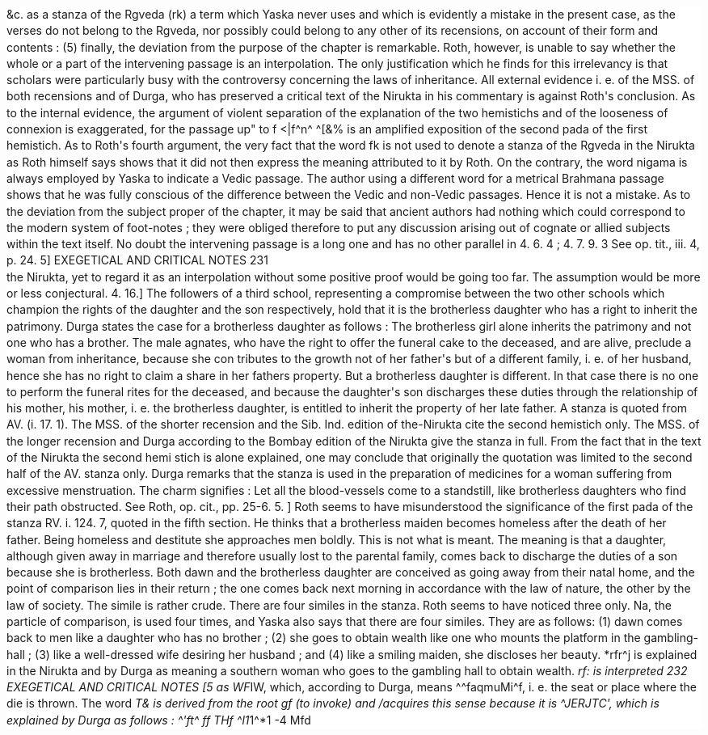 &c. as a stanza of the Rgveda (rk) a term which Yaska never uses and which is evidently a mistake in the present case, as the verses do not belong to the Rgveda, nor possibly could belong to any other of its recensions, on account of their form and contents : (5) finally, the deviation from the purpose of the chapter is remarkable. Roth, however, is unable to say whether the whole or a part of the intervening passage is an interpolation. The only justification which he finds for this irrelevancy is that scholars were particularly busy with the controversy concerning the laws of inheritance.
All external evidence i. e. of the MSS. of both recensions and of Durga, who has preserved a critical text of the Nirukta in his commentary is against Roth's conclusion. As to the internal evidence, the argument of violent separation of the explanation of the two hemistichs and of the looseness of connexion is exaggerated, for the passage up" to f <|f^n^ ^[&% is an amplified exposition of the second pada of the first hemistich. As to Roth's fourth argument, the very fact that the word fk is not used to denote a stanza of the Rgveda in the Nirukta as Roth himself says shows that it did not then express the meaning attributed to it by Roth. On the contrary, the word nigama is always employed by Yaska to indicate a Vedic passage. The author using a different word for a metrical Brahmana passage shows that he was fully conscious of the difference between the Vedic and non-Vedic passages. Hence it is not a mistake. As to the deviation from the subject proper of the chapter, it may be said that ancient authors had nothing which could correspond to the modern system of foot-notes ; they were obliged therefore to put any discussion arising out of cognate or allied subjects within the text itself.
No doubt the intervening passage is a long one and has no other parallel in 4. 6. 4 ; 4. 7. 9. 3 See op. tit., iii. 4, p. 24.
5] EXEGETICAL AND CRITICAL NOTES 231       
the Nirukta, yet to regard it as an interpolation without some positive proof would be going too far. The assumption would be more or less conjectural. 4. 16.] The followers of a third school, representing a compromise between the two other schools which champion the rights of the daughter and the son respectively, hold that it is the brotherless daughter who has a right to inherit the patrimony. Durga states the case for a brotherless daughter as follows : The brotherless girl alone inherits the patrimony and not one who has a brother. The male agnates, who have the right to offer the funeral cake to the deceased, and are alive, preclude a woman from inheritance, because she con tributes to the growth not of her father's but of a different family, i. e. of her husband, hence she has no right to claim a share in her fathers property. But a brotherless daughter is different. In that case there is no one to perform the funeral rites for the deceased, and because the daughter's son discharges these duties through the relationship of his mother, his mother, i. e. the brotherless daughter, is entitled to inherit the property of her late father. A stanza is quoted from AV. (i. 17. 1). The MSS. of the shorter recension and the Sib. Ind. edition of the-Nirukta cite the second hemistich only. The MSS. of the longer recension and Durga according to the Bombay edition of the Nirukta give the stanza in full. From the fact that in the text of the Nirukta the second hemi stich is alone explained, one may conclude that originally the quotation was limited to the second half of the AV. stanza only. Durga remarks that the stanza is used in the preparation of medicines for a woman suffering from excessive menstruation. The charm signifies : Let all the blood-vessels come to a standstill, like brotherless daughters who find their path obstructed. See Roth, op. cit., pp. 25-6.
5. ] Roth seems to have misunderstood the significance of the first pada of the stanza RV. i. 124. 7, quoted in the fifth section. He thinks that a brotherless maiden becomes homeless after the death of her father. Being homeless and destitute she approaches men boldly. This is not what is meant. The meaning is that a daughter, although given away in marriage and therefore usually lost to the parental family, comes back to discharge the duties of a son because she is brotherless. Both dawn and the brotherless daughter are conceived as going away from their natal home, and the point of comparison lies in their return ; the one comes back next morning in accordance with the law of nature, the other by the law of society. The simile is rather crude.
There are four similes in the stanza. Roth seems to have noticed three only. Na, the particle of comparison, is used four times, and Yaska also says that there are four similes. They are as follows: (1) dawn comes back to men like a daughter who has no brother ; (2) she goes to obtain wealth like one who
mounts the platform in the gambling-hall ; (3) like a well-dressed wife desiring her husband ; and (4) like a smiling maiden, she discloses her beauty. *rfr^j is explained in the Nirukta and by Durga as meaning a southern woman who goes to the gambling hall to obtain wealth. *rf: is interpreted
232 EXEGETICAL AND CRITICAL NOTES [5
as WF*IW, which, according to Durga, means ^^faqmuMi^f, i. e. the seat or place where the die is thrown. The word *T& is derived from the root gf (to invoke) and /acquires this sense because it is ^JERJTC', which is explained by Durga as follows : ^'ft^ ff THf ^l1*1^*1 -4 Mfd